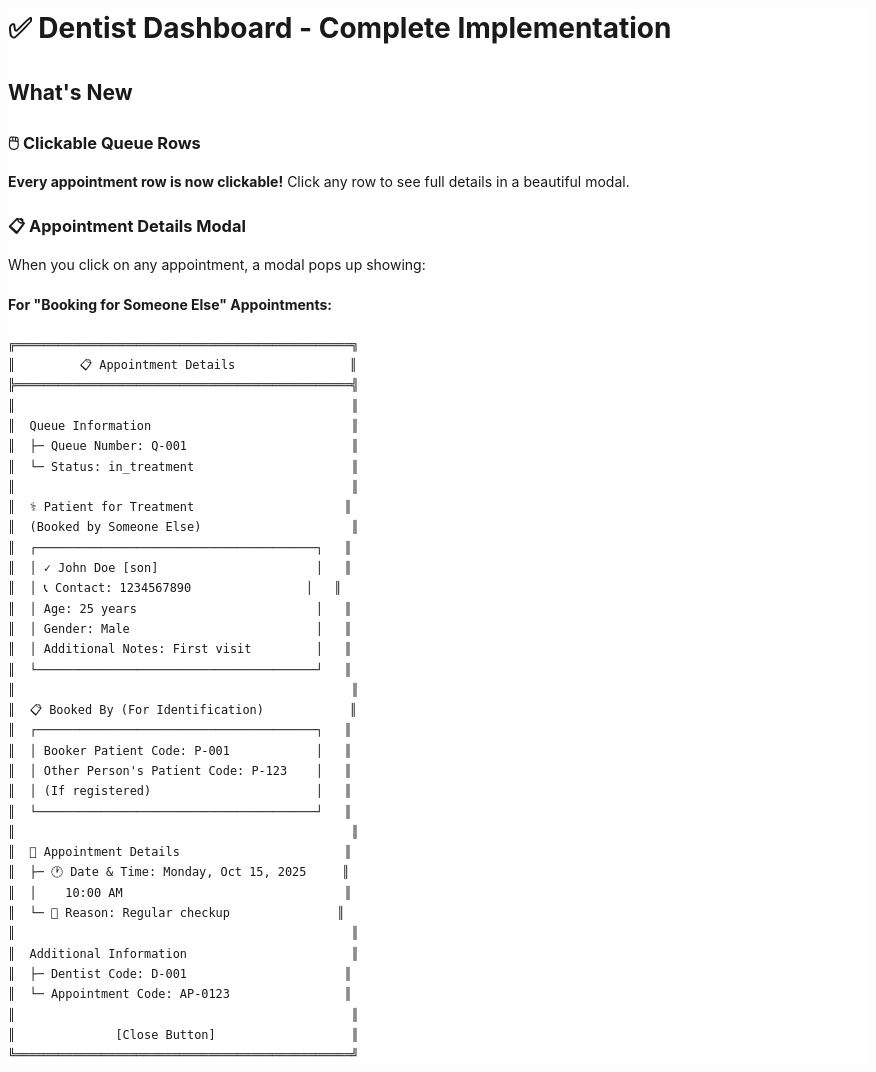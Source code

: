 # ✅ Dentist Dashboard - Complete Implementation

## What's New

### 🖱️ Clickable Queue Rows
**Every appointment row is now clickable!** Click any row to see full details in a beautiful modal.

### 📋 Appointment Details Modal

When you click on any appointment, a modal pops up showing:

#### For "Booking for Someone Else" Appointments:

```
╔═══════════════════════════════════════════════╗
║         📋 Appointment Details                ║
╠═══════════════════════════════════════════════╣
║                                               ║
║  Queue Information                            ║
║  ├─ Queue Number: Q-001                       ║
║  └─ Status: in_treatment                      ║
║                                               ║
║  ⚕️ Patient for Treatment                     ║
║  (Booked by Someone Else)                     ║
║  ┌───────────────────────────────────────┐   ║
║  │ ✓ John Doe [son]                      │   ║
║  │ 📞 Contact: 1234567890                │   ║
║  │ Age: 25 years                         │   ║
║  │ Gender: Male                          │   ║
║  │ Additional Notes: First visit         │   ║
║  └───────────────────────────────────────┘   ║
║                                               ║
║  📋 Booked By (For Identification)            ║
║  ┌───────────────────────────────────────┐   ║
║  │ Booker Patient Code: P-001            │   ║
║  │ Other Person's Patient Code: P-123    │   ║
║  │ (If registered)                       │   ║
║  └───────────────────────────────────────┘   ║
║                                               ║
║  📅 Appointment Details                       ║
║  ├─ 🕐 Date & Time: Monday, Oct 15, 2025     ║
║  │    10:00 AM                               ║
║  └─ 💬 Reason: Regular checkup               ║
║                                               ║
║  Additional Information                       ║
║  ├─ Dentist Code: D-001                      ║
║  └─ Appointment Code: AP-0123                ║
║                                               ║
║              [Close Button]                   ║
╚═══════════════════════════════════════════════╝
```
